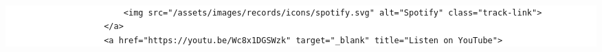                             <img src="/assets/images/records/icons/spotify.svg" alt="Spotify" class="track-link">
                        </a>
                        <a href="https://youtu.be/Wc8x1DGSWzk" target="_blank" title="Listen on YouTube">